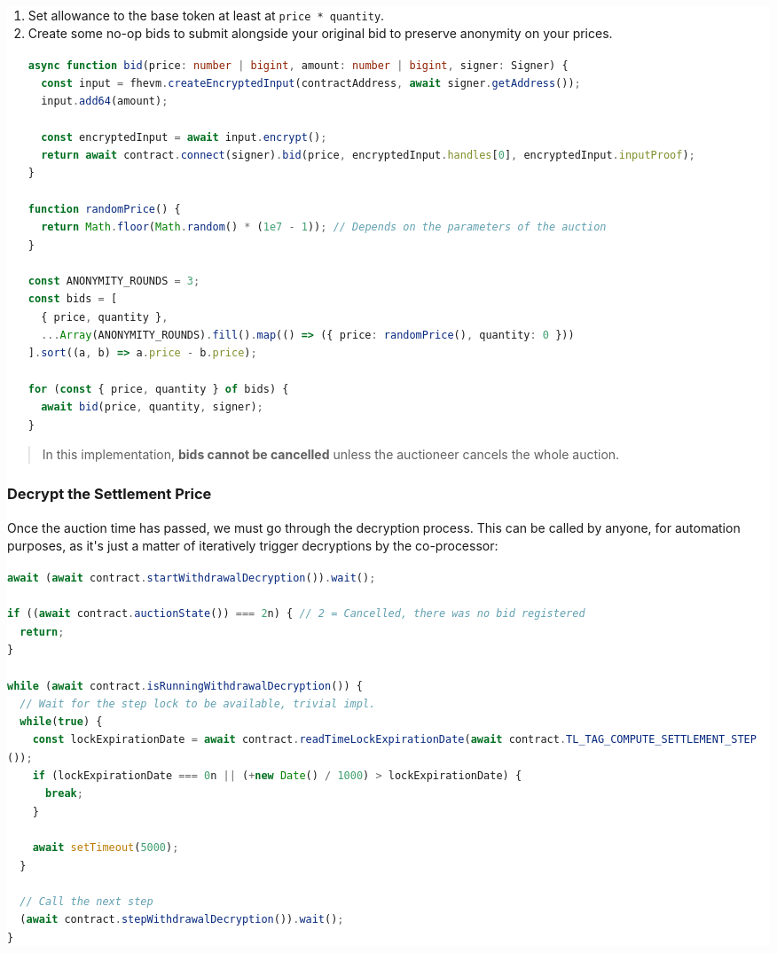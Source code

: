 1. Set allowance to the base token at least at `price * quantity`.
2. Create some no-op bids to submit alongside your original bid to preserve anonymity on your prices.
   ```ts
   async function bid(price: number | bigint, amount: number | bigint, signer: Signer) {
     const input = fhevm.createEncryptedInput(contractAddress, await signer.getAddress());
     input.add64(amount);

     const encryptedInput = await input.encrypt();
     return await contract.connect(signer).bid(price, encryptedInput.handles[0], encryptedInput.inputProof);
   }

   function randomPrice() {
     return Math.floor(Math.random() * (1e7 - 1)); // Depends on the parameters of the auction
   }

   const ANONYMITY_ROUNDS = 3;
   const bids = [
     { price, quantity },
     ...Array(ANONYMITY_ROUNDS).fill().map(() => ({ price: randomPrice(), quantity: 0 }))
   ].sort((a, b) => a.price - b.price);

   for (const { price, quantity } of bids) {
     await bid(price, quantity, signer);
   }
   ```
  > In this implementation, **bids cannot be cancelled** unless the auctioneer cancels the whole auction.

### Decrypt the Settlement Price

Once the auction time has passed, we must go through the decryption process. This can be called by anyone, for automation purposes, as it's just a
matter of iteratively trigger decryptions by the co-processor:
```ts
await (await contract.startWithdrawalDecryption()).wait();

if ((await contract.auctionState()) === 2n) { // 2 = Cancelled, there was no bid registered
  return;
}

while (await contract.isRunningWithdrawalDecryption()) {
  // Wait for the step lock to be available, trivial impl.
  while(true) {
    const lockExpirationDate = await contract.readTimeLockExpirationDate(await contract.TL_TAG_COMPUTE_SETTLEMENT_STEP());
    if (lockExpirationDate === 0n || (+new Date() / 1000) > lockExpirationDate) {
      break;
    }

    await setTimeout(5000);
  }

  // Call the next step
  (await contract.stepWithdrawalDecryption()).wait();
}
```
